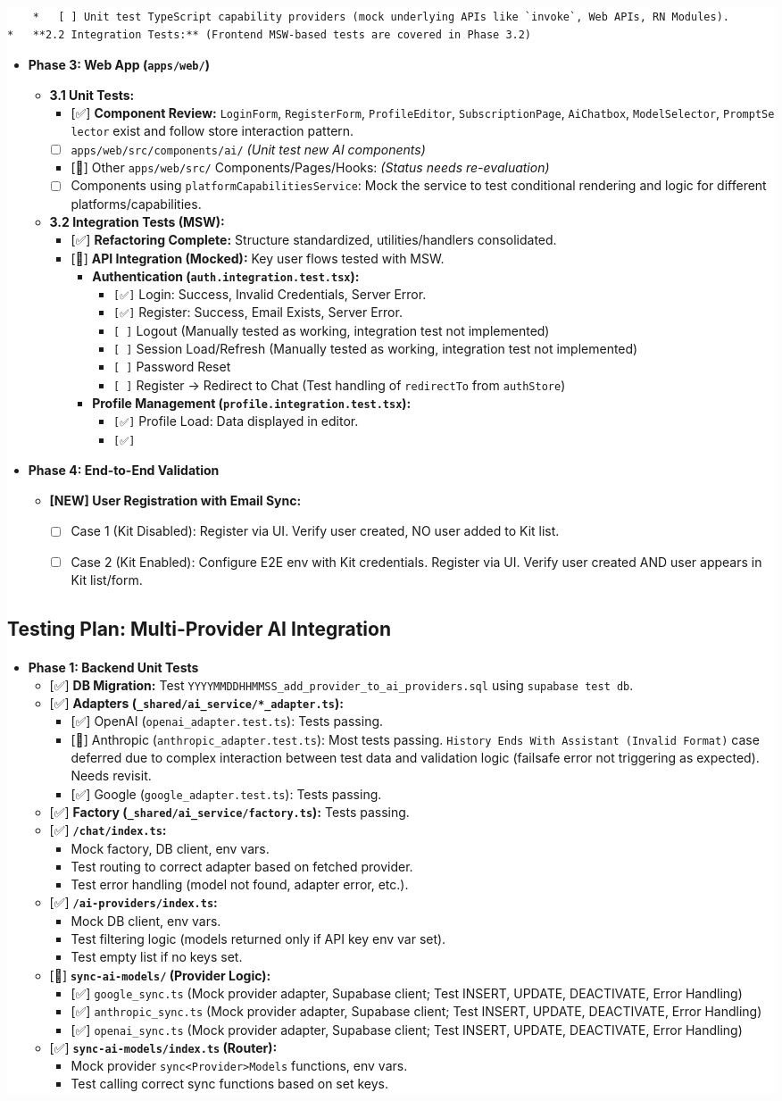        *   [ ] Unit test TypeScript capability providers (mock underlying APIs like `invoke`, Web APIs, RN Modules).
    *   **2.2 Integration Tests:** (Frontend MSW-based tests are covered in Phase 3.2)

*   **Phase 3: Web App (`apps/web/`)**
    *   **3.1 Unit Tests:**
        *   [✅] **Component Review:** `LoginForm`, `RegisterForm`, `ProfileEditor`, `SubscriptionPage`, `AiChatbox`, `ModelSelector`, `PromptSelector` exist and follow store interaction pattern.
        *   [ ] `apps/web/src/components/ai/` *(Unit test new AI components)*
        *   [🚧] Other `apps/web/src/` Components/Pages/Hooks: *(Status needs re-evaluation)*
        *   [ ] Components using `platformCapabilitiesService`: Mock the service to test conditional rendering and logic for different platforms/capabilities.
    *   **3.2 Integration Tests (MSW):**
        *   [✅] **Refactoring Complete:** Structure standardized, utilities/handlers consolidated.
        *   [🚧] **API Integration (Mocked):** Key user flows tested with MSW.
            *   **Authentication (`auth.integration.test.tsx`):**
                *   `[✅]` Login: Success, Invalid Credentials, Server Error.
                *   `[✅]` Register: Success, Email Exists, Server Error.
                *   `[ ]` Logout (Manually tested as working, integration test not implemented)
                *   `[ ]` Session Load/Refresh (Manually tested as working, integration test not implemented)
                *   `[ ]` Password Reset 
                *   `[ ]` Register -> Redirect to Chat (Test handling of `redirectTo` from `authStore`)
            *   **Profile Management (`profile.integration.test.tsx`):**
                *   `[✅]` Profile Load: Data displayed in editor.
                *   `[✅]`

*   **Phase 4: End-to-End Validation**
    *   **[NEW] User Registration with Email Sync:**
        *   [ ] Case 1 (Kit Disabled): Register via UI. Verify user created, NO user added to Kit list.
        *   [ ] Case 2 (Kit Enabled): Configure E2E env with Kit credentials. Register via UI. Verify user created AND user appears in Kit list/form.

        
## Testing Plan: Multi-Provider AI Integration

*   **Phase 1: Backend Unit Tests**
    *   [✅] **DB Migration:** Test `YYYYMMDDHHMMSS_add_provider_to_ai_providers.sql` using `supabase test db`.
    *   [✅] **Adapters (`_shared/ai_service/*_adapter.ts`):**
        *   [✅] OpenAI (`openai_adapter.test.ts`): Tests passing.
        *   [🚧] Anthropic (`anthropic_adapter.test.ts`): Most tests passing. `History Ends With Assistant (Invalid Format)` case deferred due to complex interaction between test data and validation logic (failsafe error not triggering as expected). Needs revisit.
        *   [✅] Google (`google_adapter.test.ts`): Tests passing.
    *   [✅] **Factory (`_shared/ai_service/factory.ts`):** Tests passing.
    *   [✅] **`/chat/index.ts`:**
        *   Mock factory, DB client, env vars.
        *   Test routing to correct adapter based on fetched provider.
        *   Test error handling (model not found, adapter error, etc.).
    *   [✅] **`/ai-providers/index.ts`:**
        *   Mock DB client, env vars.
        *   Test filtering logic (models returned only if API key env var set).
        *   Test empty list if no keys set.
    *   [🚧] **`sync-ai-models/` (Provider Logic):**
        *   [✅] `google_sync.ts` (Mock provider adapter, Supabase client; Test INSERT, UPDATE, DEACTIVATE, Error Handling)
        *   [✅] `anthropic_sync.ts` (Mock provider adapter, Supabase client; Test INSERT, UPDATE, DEACTIVATE, Error Handling)
        *   [✅] `openai_sync.ts` (Mock provider adapter, Supabase client; Test INSERT, UPDATE, DEACTIVATE, Error Handling)
    *   [✅] **`sync-ai-models/index.ts` (Router):**
        *   Mock provider `sync<Provider>Models` functions, env vars.
        *   Test calling correct sync functions based on set keys.
